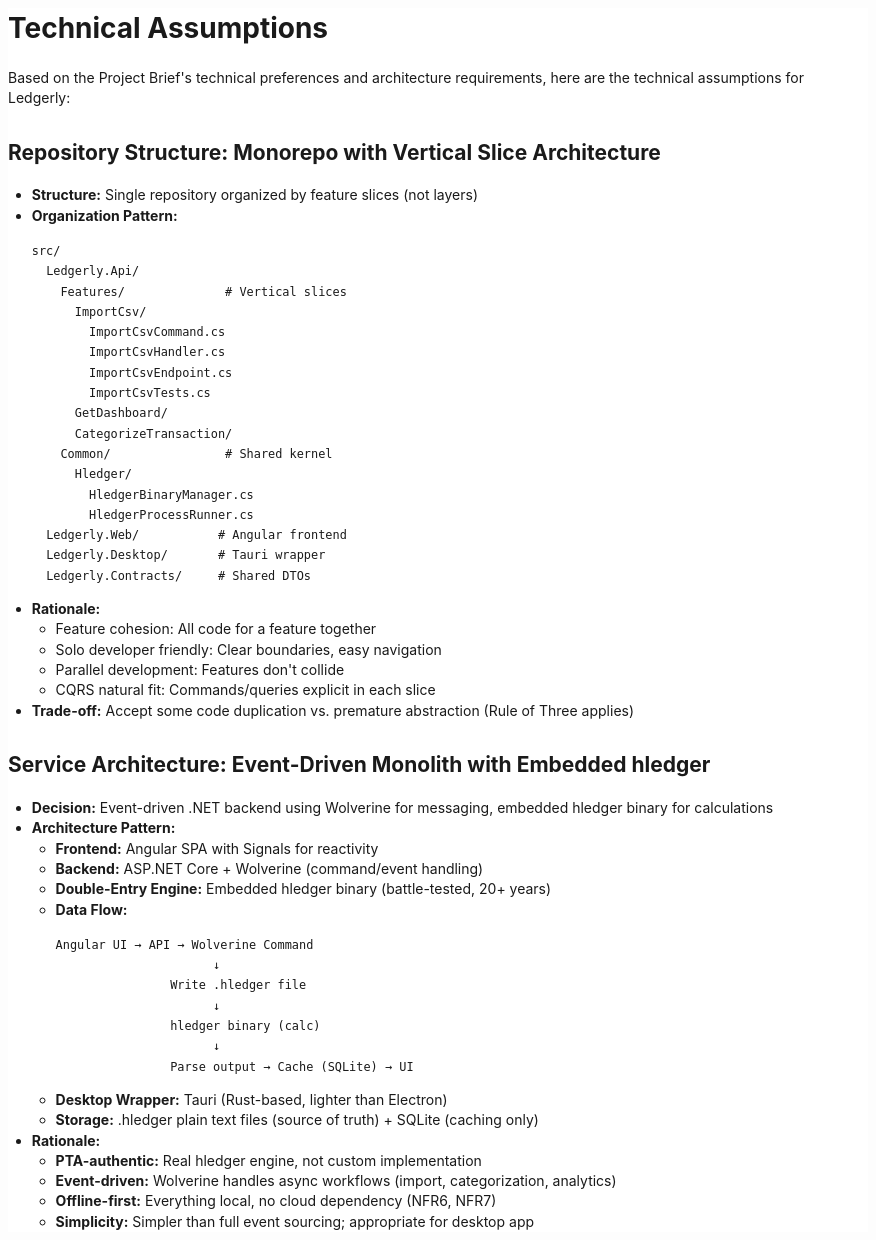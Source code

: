 # Technical Assumptions

Based on the Project Brief's technical preferences and architecture requirements, here are the technical assumptions for Ledgerly:

## Repository Structure: Monorepo with Vertical Slice Architecture

- **Structure:** Single repository organized by feature slices (not layers)
- **Organization Pattern:**
  ```
  src/
    Ledgerly.Api/
      Features/              # Vertical slices
        ImportCsv/
          ImportCsvCommand.cs
          ImportCsvHandler.cs
          ImportCsvEndpoint.cs
          ImportCsvTests.cs
        GetDashboard/
        CategorizeTransaction/
      Common/                # Shared kernel
        Hledger/
          HledgerBinaryManager.cs
          HledgerProcessRunner.cs
    Ledgerly.Web/           # Angular frontend
    Ledgerly.Desktop/       # Tauri wrapper
    Ledgerly.Contracts/     # Shared DTOs
  ```
- **Rationale:**
  - Feature cohesion: All code for a feature together
  - Solo developer friendly: Clear boundaries, easy navigation
  - Parallel development: Features don't collide
  - CQRS natural fit: Commands/queries explicit in each slice
- **Trade-off:** Accept some code duplication vs. premature abstraction (Rule of Three applies)

## Service Architecture: Event-Driven Monolith with Embedded hledger

- **Decision:** Event-driven .NET backend using Wolverine for messaging, embedded hledger binary for calculations
- **Architecture Pattern:**
  - **Frontend:** Angular SPA with Signals for reactivity
  - **Backend:** ASP.NET Core + Wolverine (command/event handling)
  - **Double-Entry Engine:** Embedded hledger binary (battle-tested, 20+ years)
  - **Data Flow:**
    ```
    Angular UI → API → Wolverine Command
                          ↓
                    Write .hledger file
                          ↓
                    hledger binary (calc)
                          ↓
                    Parse output → Cache (SQLite) → UI
    ```
  - **Desktop Wrapper:** Tauri (Rust-based, lighter than Electron)
  - **Storage:** .hledger plain text files (source of truth) + SQLite (caching only)
- **Rationale:**
  - **PTA-authentic:** Real hledger engine, not custom implementation
  - **Event-driven:** Wolverine handles async workflows (import, categorization, analytics)
  - **Offline-first:** Everything local, no cloud dependency (NFR6, NFR7)
  - **Simplicity:** Simpler than full event sourcing; appropriate for desktop app